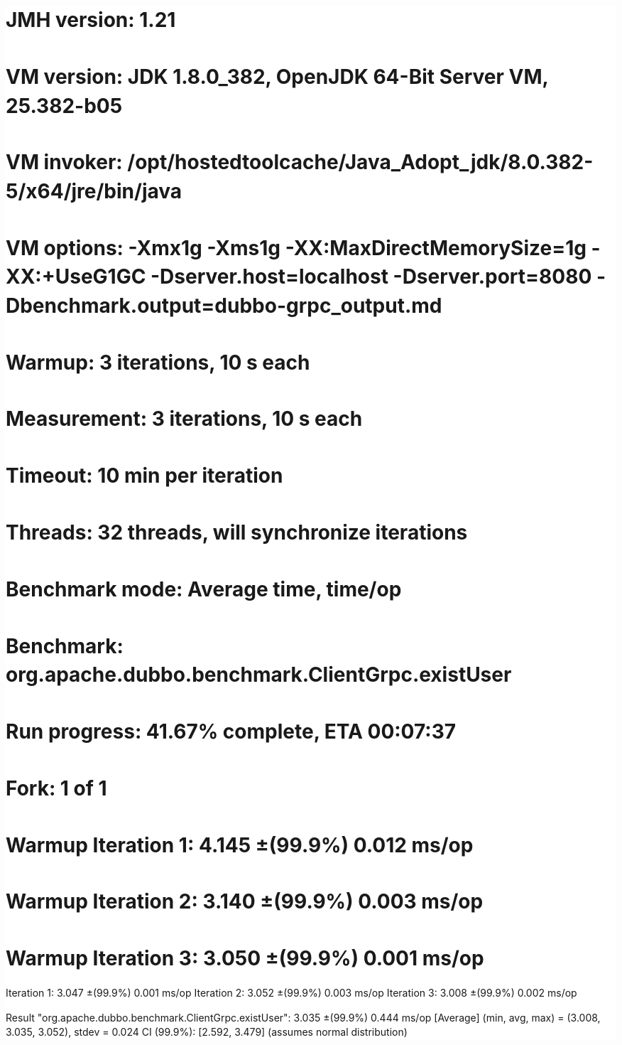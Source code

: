 
# JMH version: 1.21
# VM version: JDK 1.8.0_382, OpenJDK 64-Bit Server VM, 25.382-b05
# VM invoker: /opt/hostedtoolcache/Java_Adopt_jdk/8.0.382-5/x64/jre/bin/java
# VM options: -Xmx1g -Xms1g -XX:MaxDirectMemorySize=1g -XX:+UseG1GC -Dserver.host=localhost -Dserver.port=8080 -Dbenchmark.output=dubbo-grpc_output.md
# Warmup: 3 iterations, 10 s each
# Measurement: 3 iterations, 10 s each
# Timeout: 10 min per iteration
# Threads: 32 threads, will synchronize iterations
# Benchmark mode: Average time, time/op
# Benchmark: org.apache.dubbo.benchmark.ClientGrpc.existUser

# Run progress: 41.67% complete, ETA 00:07:37
# Fork: 1 of 1
# Warmup Iteration   1: 4.145 ±(99.9%) 0.012 ms/op
# Warmup Iteration   2: 3.140 ±(99.9%) 0.003 ms/op
# Warmup Iteration   3: 3.050 ±(99.9%) 0.001 ms/op
Iteration   1: 3.047 ±(99.9%) 0.001 ms/op
Iteration   2: 3.052 ±(99.9%) 0.003 ms/op
Iteration   3: 3.008 ±(99.9%) 0.002 ms/op


Result "org.apache.dubbo.benchmark.ClientGrpc.existUser":
  3.035 ±(99.9%) 0.444 ms/op [Average]
  (min, avg, max) = (3.008, 3.035, 3.052), stdev = 0.024
  CI (99.9%): [2.592, 3.479] (assumes normal distribution)
